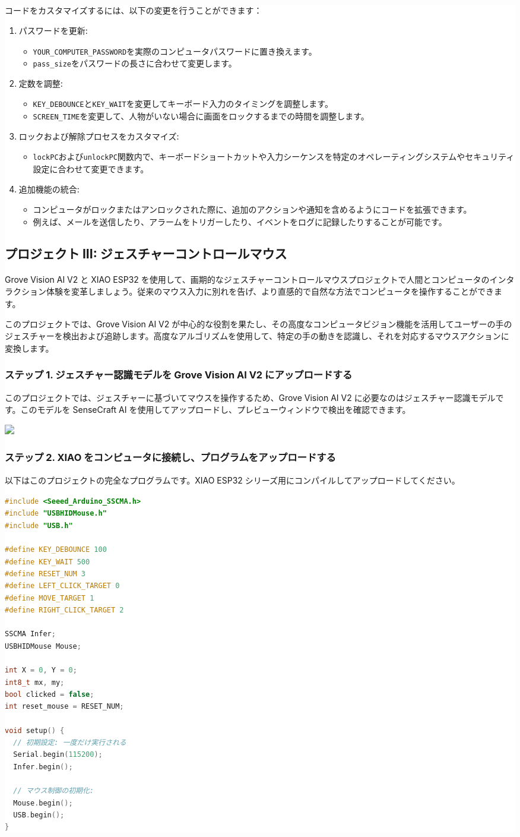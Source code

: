 コードをカスタマイズするには、以下の変更を行うことができます：

1. パスワードを更新:
   - `YOUR_COMPUTER_PASSWORD`を実際のコンピュータパスワードに置き換えます。
   - `pass_size`をパスワードの長さに合わせて変更します。

2. 定数を調整:
   - `KEY_DEBOUNCE`と`KEY_WAIT`を変更してキーボード入力のタイミングを調整します。
   - `SCREEN_TIME`を変更して、人物がいない場合に画面をロックするまでの時間を調整します。

3. ロックおよび解除プロセスをカスタマイズ:
   - `lockPC`および`unlockPC`関数内で、キーボードショートカットや入力シーケンスを特定のオペレーティングシステムやセキュリティ設定に合わせて変更できます。

4. 追加機能の統合:
   - コンピュータがロックまたはアンロックされた際に、追加のアクションや通知を含めるようにコードを拡張できます。
   - 例えば、メールを送信したり、アラームをトリガーしたり、イベントをログに記録したりすることが可能です。

## プロジェクト III: ジェスチャーコントロールマウス

Grove Vision AI V2 と XIAO ESP32 を使用して、画期的なジェスチャーコントロールマウスプロジェクトで人間とコンピュータのインタラクション体験を変革しましょう。従来のマウス入力に別れを告げ、より直感的で自然な方法でコンピュータを操作することができます。

このプロジェクトでは、Grove Vision AI V2 が中心的な役割を果たし、その高度なコンピュータビジョン機能を活用してユーザーの手のジェスチャーを検出および追跡します。高度なアルゴリズムを使用して、特定の手の動きを認識し、それを対応するマウスアクションに変換します。

### ステップ 1. ジェスチャー認識モデルを Grove Vision AI V2 にアップロードする

このプロジェクトでは、ジェスチャーに基づいてマウスを操作するため、Grove Vision AI V2 に必要なのはジェスチャー認識モデルです。このモデルを SenseCraft AI を使用してアップロードし、プレビューウィンドウで検出を確認できます。

<div style={{textAlign:'center'}}><img src="https://files.seeedstudio.com/wiki/visionai_v2_demo/6.png" style={{width:1000, height:'auto'}}/></div>

### ステップ 2. XIAO をコンピュータに接続し、プログラムをアップロードする

以下はこのプロジェクトの完全なプログラムです。XIAO ESP32 シリーズ用にコンパイルしてアップロードしてください。

```cpp
#include <Seeed_Arduino_SSCMA.h>
#include "USBHIDMouse.h"
#include "USB.h"

#define KEY_DEBOUNCE 100
#define KEY_WAIT 500
#define RESET_NUM 3
#define LEFT_CLICK_TARGET 0
#define MOVE_TARGET 1
#define RIGHT_CLICK_TARGET 2

SSCMA Infer;
USBHIDMouse Mouse;

int X = 0, Y = 0;
int8_t mx, my;
bool clicked = false;
int reset_mouse = RESET_NUM;

void setup() {
  // 初期設定: 一度だけ実行される
  Serial.begin(115200);
  Infer.begin();
  
  // マウス制御の初期化:
  Mouse.begin();
  USB.begin();
}

```